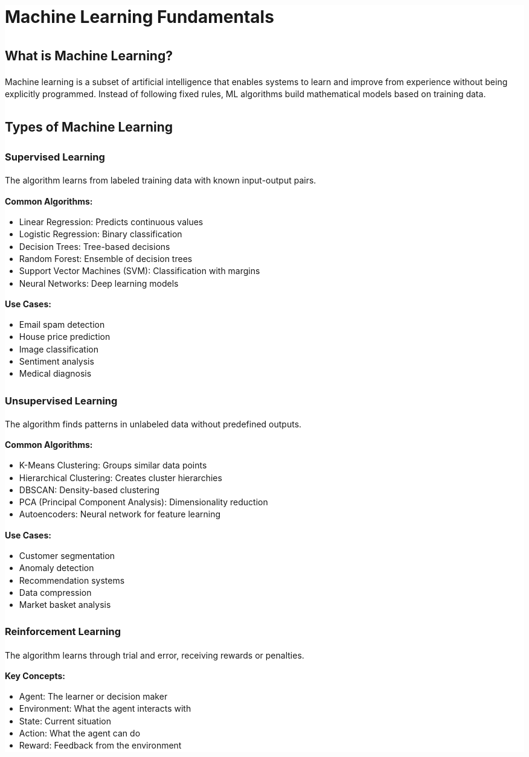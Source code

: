 # Machine Learning Fundamentals

## What is Machine Learning?
Machine learning is a subset of artificial intelligence that enables systems to learn and improve from experience without being explicitly programmed. Instead of following fixed rules, ML algorithms build mathematical models based on training data.

## Types of Machine Learning

### Supervised Learning
The algorithm learns from labeled training data with known input-output pairs.

**Common Algorithms:**
- Linear Regression: Predicts continuous values
- Logistic Regression: Binary classification
- Decision Trees: Tree-based decisions
- Random Forest: Ensemble of decision trees
- Support Vector Machines (SVM): Classification with margins
- Neural Networks: Deep learning models

**Use Cases:**
- Email spam detection
- House price prediction
- Image classification
- Sentiment analysis
- Medical diagnosis

### Unsupervised Learning
The algorithm finds patterns in unlabeled data without predefined outputs.

**Common Algorithms:**
- K-Means Clustering: Groups similar data points
- Hierarchical Clustering: Creates cluster hierarchies
- DBSCAN: Density-based clustering
- PCA (Principal Component Analysis): Dimensionality reduction
- Autoencoders: Neural network for feature learning

**Use Cases:**
- Customer segmentation
- Anomaly detection
- Recommendation systems
- Data compression
- Market basket analysis

### Reinforcement Learning
The algorithm learns through trial and error, receiving rewards or penalties.

**Key Concepts:**
- Agent: The learner or decision maker
- Environment: What the agent interacts with
- State: Current situation
- Action: What the agent can do
- Reward: Feedback from the environment
